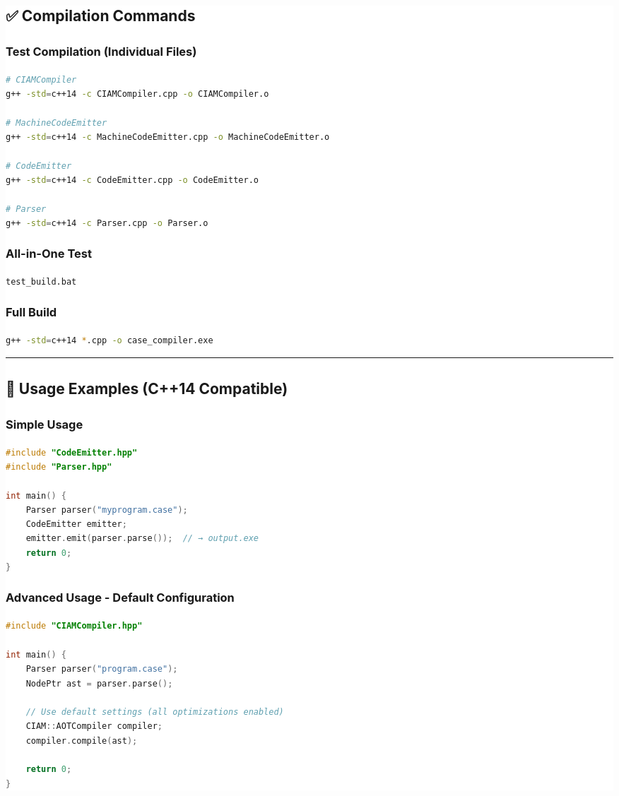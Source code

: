 
## ✅ Compilation Commands

### Test Compilation (Individual Files)
```bash
# CIAMCompiler
g++ -std=c++14 -c CIAMCompiler.cpp -o CIAMCompiler.o

# MachineCodeEmitter
g++ -std=c++14 -c MachineCodeEmitter.cpp -o MachineCodeEmitter.o

# CodeEmitter
g++ -std=c++14 -c CodeEmitter.cpp -o CodeEmitter.o

# Parser
g++ -std=c++14 -c Parser.cpp -o Parser.o
```

### All-in-One Test
```bash
test_build.bat
```

### Full Build
```bash
g++ -std=c++14 *.cpp -o case_compiler.exe
```

---

## 🎯 Usage Examples (C++14 Compatible)

### Simple Usage
```cpp
#include "CodeEmitter.hpp"
#include "Parser.hpp"

int main() {
    Parser parser("myprogram.case");
    CodeEmitter emitter;
    emitter.emit(parser.parse());  // → output.exe
    return 0;
}
```

### Advanced Usage - Default Configuration
```cpp
#include "CIAMCompiler.hpp"

int main() {
    Parser parser("program.case");
    NodePtr ast = parser.parse();
    
    // Use default settings (all optimizations enabled)
    CIAM::AOTCompiler compiler;
    compiler.compile(ast);
    
    return 0;
}
```
